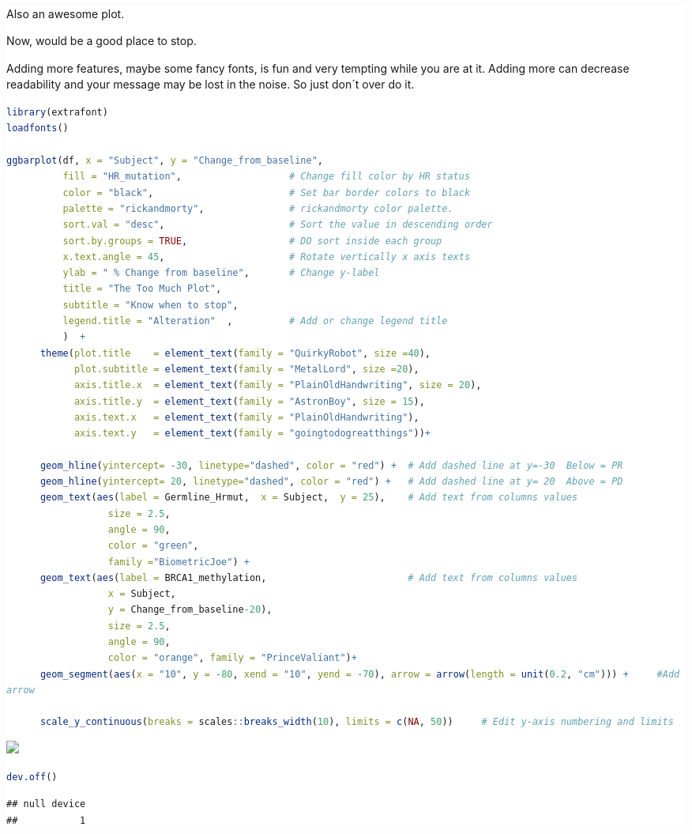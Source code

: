 Also an awesome plot.

Now, would be a good place to stop.

Adding more features, maybe some fancy fonts, is fun and very tempting while you are at it. Adding more can decrease readability and your message may be lost in the noise. So just don´t over do it.

``` r
library(extrafont)
loadfonts()

ggbarplot(df, x = "Subject", y = "Change_from_baseline",
          fill = "HR_mutation",                   # Change fill color by HR status
          color = "black",                        # Set bar border colors to black
          palette = "rickandmorty",               # rickandmorty color palette.
          sort.val = "desc",                      # Sort the value in descending order
          sort.by.groups = TRUE,                  # DO sort inside each group
          x.text.angle = 45,                      # Rotate vertically x axis texts
          ylab = " % Change from baseline",       # Change y-label
          title = "The Too Much Plot",
          subtitle = "Know when to stop",
          legend.title = "Alteration"  ,          # Add or change legend title
          )  +
      theme(plot.title    = element_text(family = "QuirkyRobot", size =40),
            plot.subtitle = element_text(family = "MetalLord", size =20),
            axis.title.x  = element_text(family = "PlainOldHandwriting", size = 20),
            axis.title.y  = element_text(family = "AstronBoy", size = 15),
            axis.text.x   = element_text(family = "PlainOldHandwriting"),
            axis.text.y   = element_text(family = "goingtodogreatthings"))+
  
      geom_hline(yintercept= -30, linetype="dashed", color = "red") +  # Add dashed line at y=-30  Below = PR
      geom_hline(yintercept= 20, linetype="dashed", color = "red") +   # Add dashed line at y= 20  Above = PD
      geom_text(aes(label = Germline_Hrmut,  x = Subject,  y = 25),    # Add text from columns values
                  size = 2.5,
                  angle = 90, 
                  color = "green", 
                  family ="BiometricJoe") +
      geom_text(aes(label = BRCA1_methylation,                         # Add text from columns values
                  x = Subject, 
                  y = Change_from_baseline-20), 
                  size = 2.5,
                  angle = 90, 
                  color = "orange", family = "PrinceValiant")+
      geom_segment(aes(x = "10", y = -80, xend = "10", yend = -70), arrow = arrow(length = unit(0.2, "cm"))) +     #Add arrow

      scale_y_continuous(breaks = scales::breaks_width(10), limits = c(NA, 50))     # Edit y-axis numbering and limits
```

<img src="{{< blogdown/postref >}}index_files/figure-html/unnamed-chunk-7-1.png" width="672" />

``` r
dev.off()
```

    ## null device 
    ##           1
